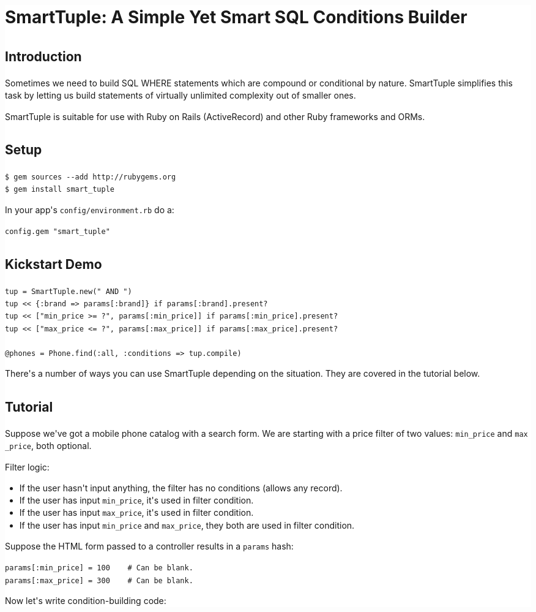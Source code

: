 
SmartTuple: A Simple Yet Smart SQL Conditions Builder
=====================================================


Introduction
------------

Sometimes we need to build SQL WHERE statements which are compound or conditional by nature. SmartTuple simplifies this task by letting us build statements of virtually unlimited complexity out of smaller ones.

SmartTuple is suitable for use with Ruby on Rails (ActiveRecord) and other Ruby frameworks and ORMs.


Setup
-----

    $ gem sources --add http://rubygems.org
    $ gem install smart_tuple

In your app's `config/environment.rb` do a:

    config.gem "smart_tuple"


Kickstart Demo
--------------

    tup = SmartTuple.new(" AND ")
    tup << {:brand => params[:brand]} if params[:brand].present?
    tup << ["min_price >= ?", params[:min_price]] if params[:min_price].present?
    tup << ["max_price <= ?", params[:max_price]] if params[:max_price].present?

    @phones = Phone.find(:all, :conditions => tup.compile)

There's a number of ways you can use SmartTuple depending on the situation. They are covered in the tutorial below.


Tutorial
--------

Suppose we've got a mobile phone catalog with a search form. We are starting with a price filter of two values: `min_price` and `max_price`, both optional.

Filter logic:

* If the user hasn't input anything, the filter has no conditions (allows any record).
* If the user has input `min_price`, it's used in filter condition.
* If the user has input `max_price`, it's used in filter condition.
* If the user has input `min_price` and `max_price`, they both are used in filter condition.

Suppose the HTML form passed to a controller results in a `params` hash:

    params[:min_price] = 100    # Can be blank.
    params[:max_price] = 300    # Can be blank.

Now let's write condition-building code:
